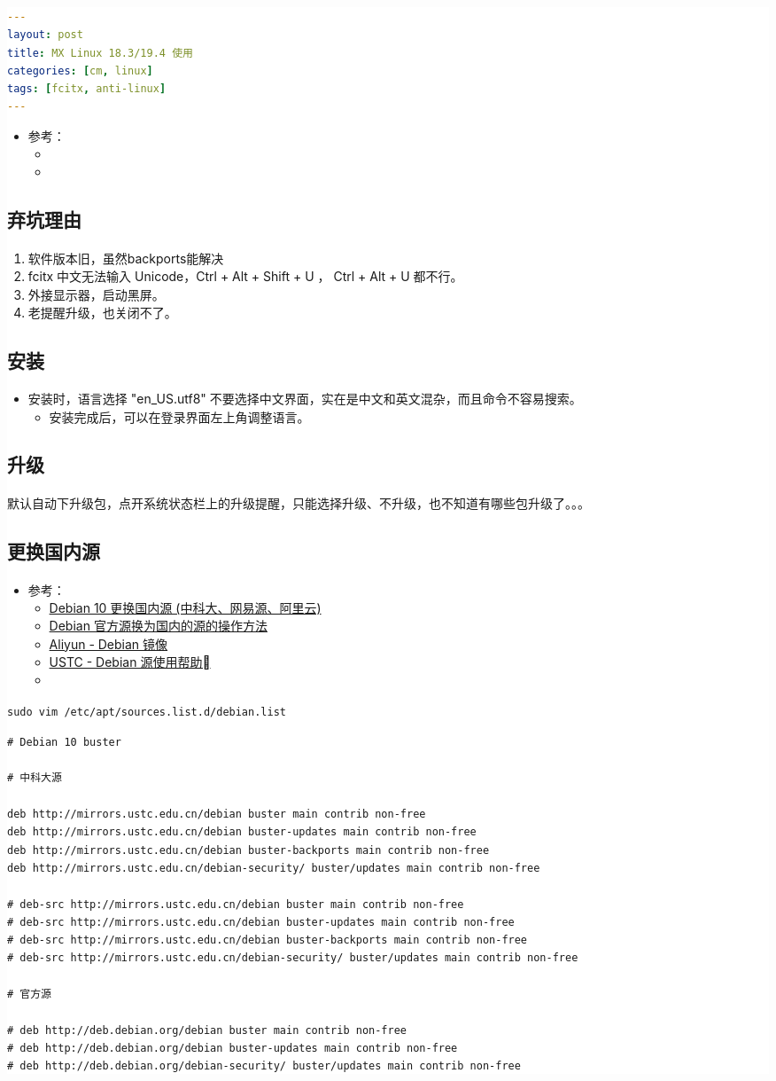 ```yaml
---
layout: post
title: MX Linux 18.3/19.4 使用
categories: [cm, linux]
tags: [fcitx, anti-linux]
---
```


* 参考： 
  * []()
  * []()


## 弃坑理由

1. 软件版本旧，虽然backports能解决
1. fcitx 中文无法输入 Unicode，Ctrl + Alt + Shift + U ， Ctrl + Alt + U 都不行。
1. 外接显示器，启动黑屏。
1. 老提醒升级，也关闭不了。

## 安装

* 安装时，语言选择 "en_US.utf8" 不要选择中文界面，实在是中文和英文混杂，而且命令不容易搜索。
  * 安装完成后，可以在登录界面左上角调整语言。

## 升级


默认自动下升级包，点开系统状态栏上的升级提醒，只能选择升级、不升级，也不知道有哪些包升级了。。。


## 更换国内源


* 参考： 
  * [Debian 10 更换国内源 (中科大、网易源、阿里云)](https://www.jianshu.com/p/b4a792945d99)
  * [Debian 官方源换为国内的源的操作方法](https://developer.aliyun.com/article/765348)
  * [Aliyun - Debian 镜像](https://developer.aliyun.com/mirror/debian?spm=a2c6h.13651102.0.0.3e221b11QWjv7Z)
  * [USTC - Debian 源使用帮助](https://mirrors.ustc.edu.cn/help/debian.html)
  * []()

`sudo vim /etc/apt/sources.list.d/debian.list`

~~~
# Debian 10 buster

# 中科大源

deb http://mirrors.ustc.edu.cn/debian buster main contrib non-free
deb http://mirrors.ustc.edu.cn/debian buster-updates main contrib non-free
deb http://mirrors.ustc.edu.cn/debian buster-backports main contrib non-free
deb http://mirrors.ustc.edu.cn/debian-security/ buster/updates main contrib non-free

# deb-src http://mirrors.ustc.edu.cn/debian buster main contrib non-free
# deb-src http://mirrors.ustc.edu.cn/debian buster-updates main contrib non-free
# deb-src http://mirrors.ustc.edu.cn/debian buster-backports main contrib non-free
# deb-src http://mirrors.ustc.edu.cn/debian-security/ buster/updates main contrib non-free

# 官方源

# deb http://deb.debian.org/debian buster main contrib non-free
# deb http://deb.debian.org/debian buster-updates main contrib non-free
# deb http://deb.debian.org/debian-security/ buster/updates main contrib non-free

~~~